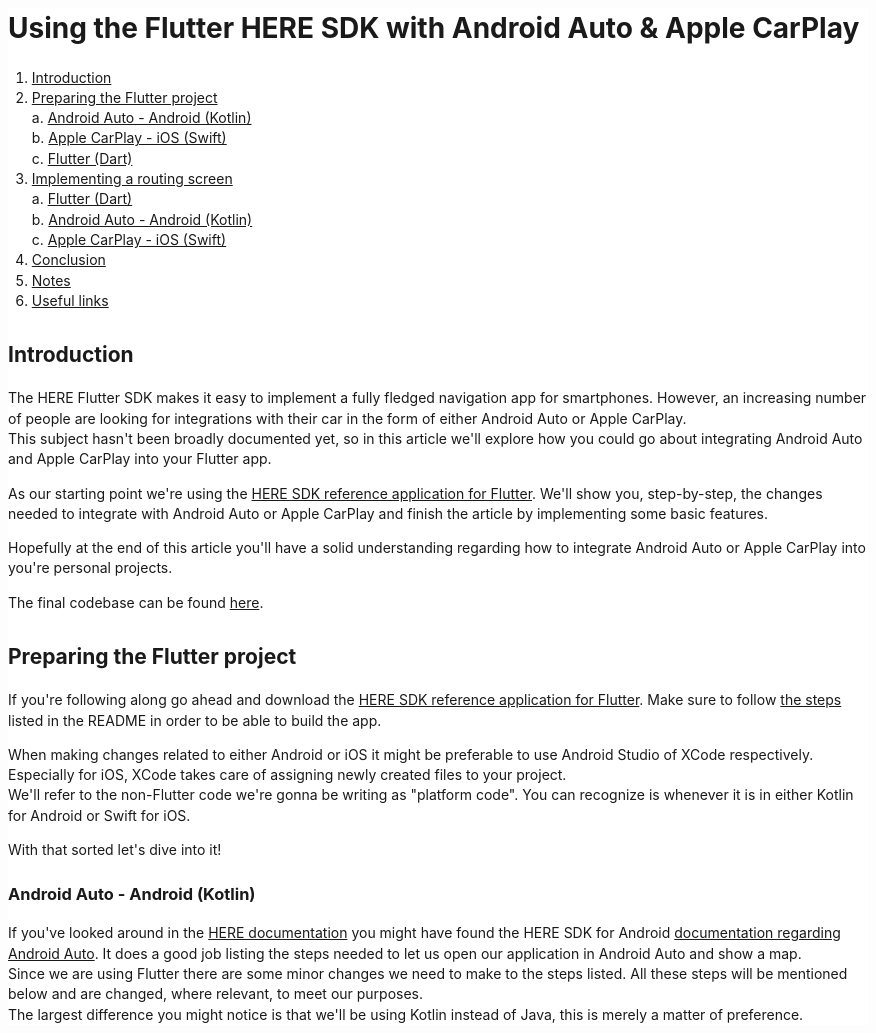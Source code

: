 # Using the Flutter HERE SDK with Android Auto & Apple CarPlay

1. [Introduction](#introduction)  
2. [Preparing the Flutter project](#preparing-the-flutter-project)  
    a. [Android Auto - Android (Kotlin)](#android-auto---android-kotlin)  
    b. [Apple CarPlay - iOS (Swift)](#apple-carplay---ios-swift)  
    c. [Flutter (Dart)](#flutter-dart)  
3. [Implementing a routing screen](#implementing-a-routing-screen)  
    a. [Flutter (Dart)](#flutter-dart-1)  
    b. [Android Auto - Android (Kotlin)](#android-auto---android-kotlin-1)  
    c. [Apple CarPlay - iOS (Swift)](#apple-carplay---ios-swift-1)  
4. [Conclusion](#conclusion)  
5. [Notes](#notes)  
6. [Useful links](#useful-links)  

## Introduction

The HERE Flutter SDK makes it easy to implement a fully fledged navigation app for smartphones. However, an increasing number of people are looking for integrations with their car in the form of either Android Auto or Apple CarPlay.    
This subject hasn't been broadly documented yet, so in this article we'll explore how you could go about integrating Android Auto and Apple CarPlay into your Flutter app.

As our starting point we're using the [HERE SDK reference application for Flutter](https://github.com/heremaps/here-sdk-ref-app-flutter). We'll show you, step-by-step, the changes needed to integrate with Android Auto or Apple CarPlay and finish the article by implementing some basic features.

Hopefully at the end of this article you'll have a solid understanding regarding how to integrate Android Auto or Apple CarPlay into you're personal projects.

The final codebase can be found [here](https://github.com/JvSomeren/here-sdk-ref-app-flutter).

## Preparing the Flutter project

If you're following along go ahead and download the [HERE SDK reference application for Flutter](https://github.com/heremaps/here-sdk-ref-app-flutter). Make sure to follow [the steps](https://github.com/heremaps/here-sdk-ref-app-flutter?tab=readme-ov-file#get-started) listed in the README in order to be able to build the app.

When making changes related to either Android or iOS it might be preferable to use Android Studio of XCode respectively. Especially for iOS, XCode takes care of assigning newly created files to your project.  
We'll refer to the non-Flutter code we're gonna be writing as "platform code". You can recognize is whenever it is in either Kotlin for Android or Swift for iOS.

With that sorted let's dive into it!

### Android Auto - Android (Kotlin)

If you've looked around in the [HERE documentation](https://www.here.com/docs/) you might have found the HERE SDK for Android [documentation regarding Android Auto](https://www.here.com/docs/bundle/sdk-for-android-navigate-developer-guide/page/topics/android-auto.html#integrate-android-auto). It does a good job listing the steps needed to let us open our application in Android Auto and show a map.  
Since we are using Flutter there are some minor changes we need to make to the steps listed. All these steps will be mentioned below and are changed, where relevant, to meet our purposes.  
The largest difference you might notice is that we'll be using Kotlin instead of Java, this is merely a matter of preference.
